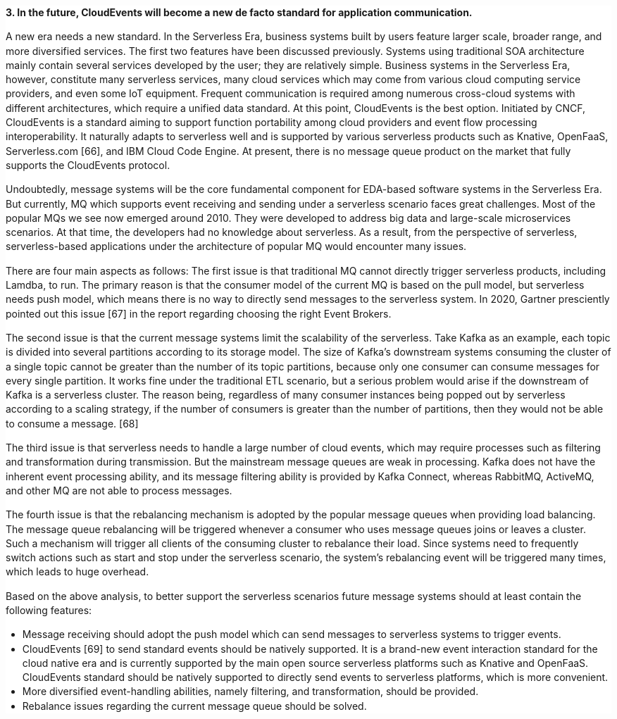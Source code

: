 **3. In the future, CloudEvents will become a new de facto standard for application communication.**

A new era needs a new standard. In the Serverless Era, business systems built by users feature larger scale, broader range, and more diversified services. The first two features have been discussed previously. Systems using traditional SOA architecture mainly contain several services developed by the user; they are relatively simple. Business systems in the Serverless Era, however, constitute many serverless services, many cloud services which may come from various cloud computing service providers, and even some IoT equipment. Frequent communication is required among numerous cross-cloud systems with different architectures, which require a unified data standard. At this point, CloudEvents is the best option. Initiated by CNCF, CloudEvents is a standard aiming to support function portability among cloud providers and event flow processing interoperability. It naturally adapts to serverless well and is supported by various serverless products such as Knative, OpenFaaS, Serverless.com [66], and IBM Cloud Code Engine. At present, there is no message queue product on the market that fully supports the CloudEvents protocol.

Undoubtedly, message systems will be the core fundamental component for EDA-based software systems in the Serverless Era. But currently, MQ which supports event receiving and sending under a serverless scenario faces great challenges. Most of the popular MQs we see now emerged around 2010. They were developed to address big data and large-scale microservices scenarios. At that time, the developers had no knowledge about serverless. As a result, from the perspective of serverless, serverless-based applications under the architecture of popular MQ would encounter many issues.

There are four main aspects as follows: The first issue is that traditional MQ cannot directly trigger serverless products, including Lamdba, to run. The primary reason is that the consumer model of the current MQ is based on the pull model, but serverless needs push model, which means there is no way to directly send messages to the serverless system. In 2020, Gartner presciently pointed out this issue [67] in the report regarding choosing the right Event Brokers.

The second issue is that the current message systems limit the scalability of the serverless. Take Kafka as an example, each topic is divided into several partitions according to its storage model. The size of Kafka’s downstream systems consuming the cluster of a single topic cannot be greater than the number of its topic partitions, because only one consumer can consume messages for every single partition. It works fine under the traditional ETL scenario, but a serious problem would arise if the downstream of Kafka is a serverless cluster. The reason being, regardless of many consumer instances being popped out by serverless according to a scaling strategy, if the number of consumers is greater than the number of partitions, then they would not be able to consume a message. [68]

The third issue is that serverless needs to handle a large number of cloud events, which may require processes such as filtering and transformation during transmission. But the mainstream message queues are weak in processing. Kafka does not have the inherent event processing ability, and its message filtering ability is provided by Kafka Connect, whereas RabbitMQ, ActiveMQ, and other MQ are not able to process messages.

The fourth issue is that the rebalancing mechanism is adopted by the popular message queues when providing load balancing. The message queue rebalancing will be triggered whenever a consumer who uses message queues joins or leaves a cluster. Such a mechanism will trigger all clients of the consuming cluster to rebalance their load. Since systems need to frequently switch actions such as start and stop under the serverless scenario, the system’s rebalancing event will be triggered many times, which leads to huge overhead.

Based on the above analysis, to better support the serverless scenarios future message systems should at least contain the following features:

-	Message receiving should adopt the push model which can send messages to serverless systems to trigger events.
-	CloudEvents [69] to send standard events should be natively supported. It is a brand-new event interaction standard for the cloud native era and is currently supported by the main open source serverless platforms such as Knative and OpenFaaS. CloudEvents standard should be natively supported to directly send events to serverless platforms, which is more convenient.
-	More diversified event-handling abilities, namely filtering, and transformation, should be provided.
-	Rebalance issues regarding the current message queue should be solved.
